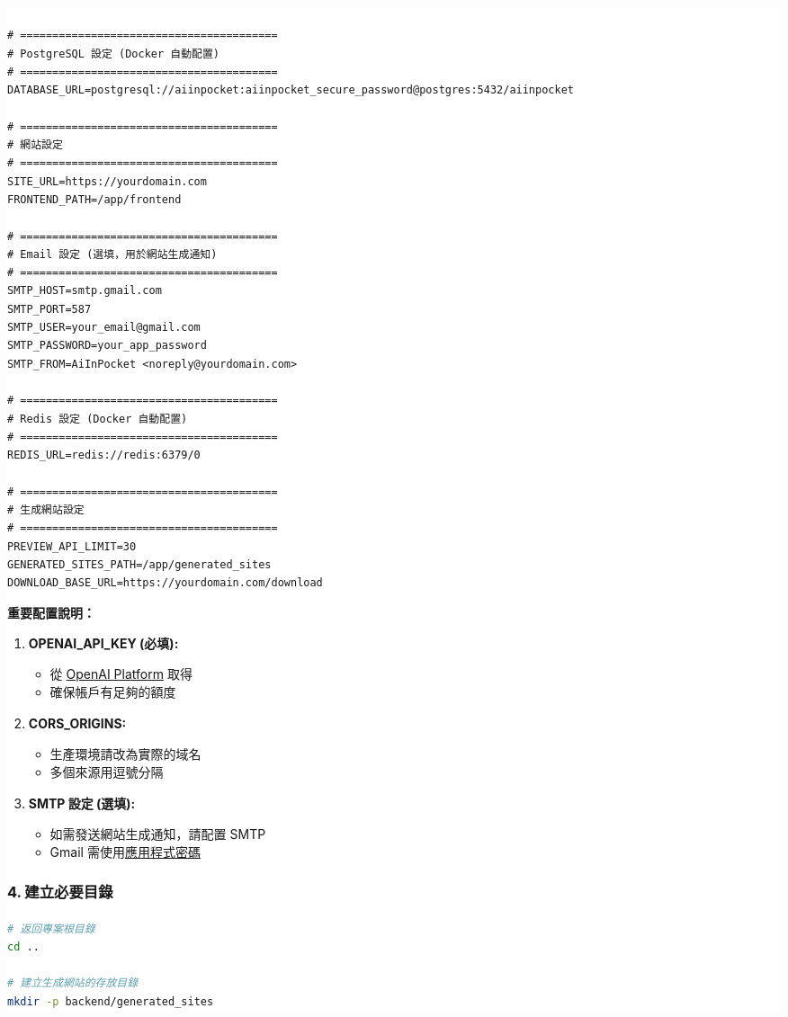 ```env

# ========================================
# PostgreSQL 設定 (Docker 自動配置)
# ========================================
DATABASE_URL=postgresql://aiinpocket:aiinpocket_secure_password@postgres:5432/aiinpocket

# ========================================
# 網站設定
# ========================================
SITE_URL=https://yourdomain.com
FRONTEND_PATH=/app/frontend

# ========================================
# Email 設定 (選填，用於網站生成通知)
# ========================================
SMTP_HOST=smtp.gmail.com
SMTP_PORT=587
SMTP_USER=your_email@gmail.com
SMTP_PASSWORD=your_app_password
SMTP_FROM=AiInPocket <noreply@yourdomain.com>

# ========================================
# Redis 設定 (Docker 自動配置)
# ========================================
REDIS_URL=redis://redis:6379/0

# ========================================
# 生成網站設定
# ========================================
PREVIEW_API_LIMIT=30
GENERATED_SITES_PATH=/app/generated_sites
DOWNLOAD_BASE_URL=https://yourdomain.com/download
```

**重要配置說明：**

1. **OPENAI_API_KEY (必填):**
   - 從 [OpenAI Platform](https://platform.openai.com/api-keys) 取得
   - 確保帳戶有足夠的額度

2. **CORS_ORIGINS:**
   - 生產環境請改為實際的域名
   - 多個來源用逗號分隔

3. **SMTP 設定 (選填):**
   - 如需發送網站生成通知，請配置 SMTP
   - Gmail 需使用[應用程式密碼](https://myaccount.google.com/apppasswords)

### 4. 建立必要目錄

```bash
# 返回專案根目錄
cd ..

# 建立生成網站的存放目錄
mkdir -p backend/generated_sites
```
